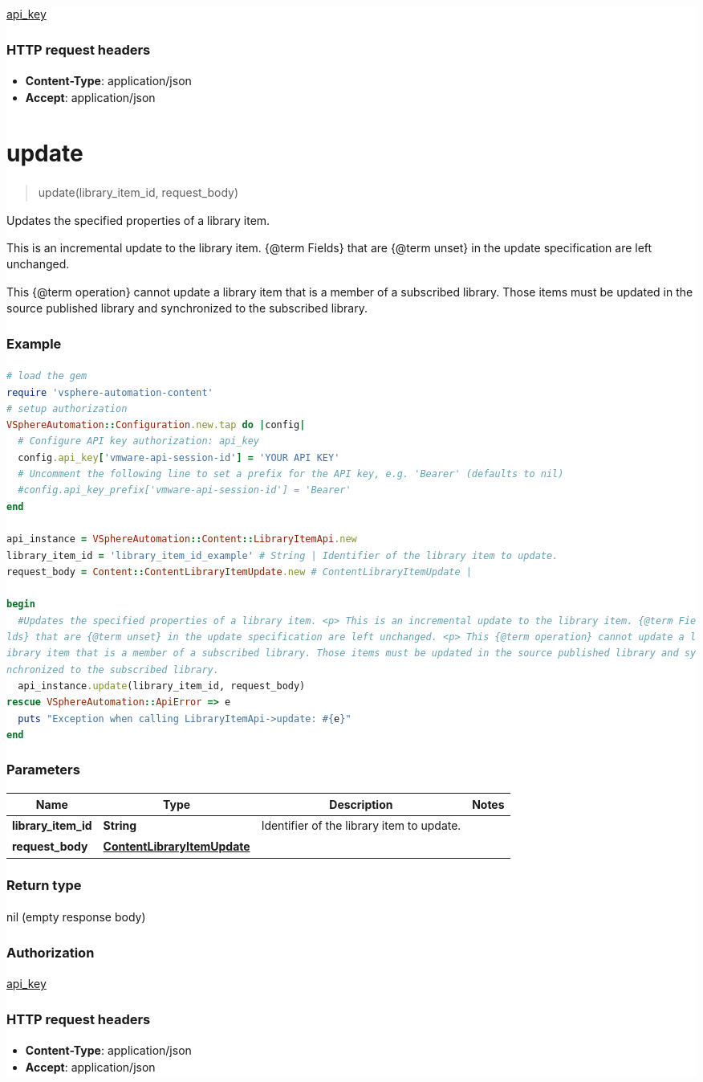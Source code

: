 [api_key](../README.md#api_key)

### HTTP request headers

 - **Content-Type**: application/json
 - **Accept**: application/json



# **update**
> update(library_item_id, request_body)

Updates the specified properties of a library item. <p> This is an incremental update to the library item. {@term Fields} that are {@term unset} in the update specification are left unchanged. <p> This {@term operation} cannot update a library item that is a member of a subscribed library. Those items must be updated in the source published library and synchronized to the subscribed library.

### Example
```ruby
# load the gem
require 'vsphere-automation-content'
# setup authorization
VSphereAutomation::Configuration.new.tap do |config|
  # Configure API key authorization: api_key
  config.api_key['vmware-api-session-id'] = 'YOUR API KEY'
  # Uncomment the following line to set a prefix for the API key, e.g. 'Bearer' (defaults to nil)
  #config.api_key_prefix['vmware-api-session-id'] = 'Bearer'
end

api_instance = VSphereAutomation::Content::LibraryItemApi.new
library_item_id = 'library_item_id_example' # String | Identifier of the library item to update.
request_body = Content::ContentLibraryItemUpdate.new # ContentLibraryItemUpdate | 

begin
  #Updates the specified properties of a library item. <p> This is an incremental update to the library item. {@term Fields} that are {@term unset} in the update specification are left unchanged. <p> This {@term operation} cannot update a library item that is a member of a subscribed library. Those items must be updated in the source published library and synchronized to the subscribed library.
  api_instance.update(library_item_id, request_body)
rescue VSphereAutomation::ApiError => e
  puts "Exception when calling LibraryItemApi->update: #{e}"
end
```

### Parameters

Name | Type | Description  | Notes
------------- | ------------- | ------------- | -------------
 **library_item_id** | **String**| Identifier of the library item to update. | 
 **request_body** | [**ContentLibraryItemUpdate**](ContentLibraryItemUpdate.md)|  | 

### Return type

nil (empty response body)

### Authorization

[api_key](../README.md#api_key)

### HTTP request headers

 - **Content-Type**: application/json
 - **Accept**: application/json




